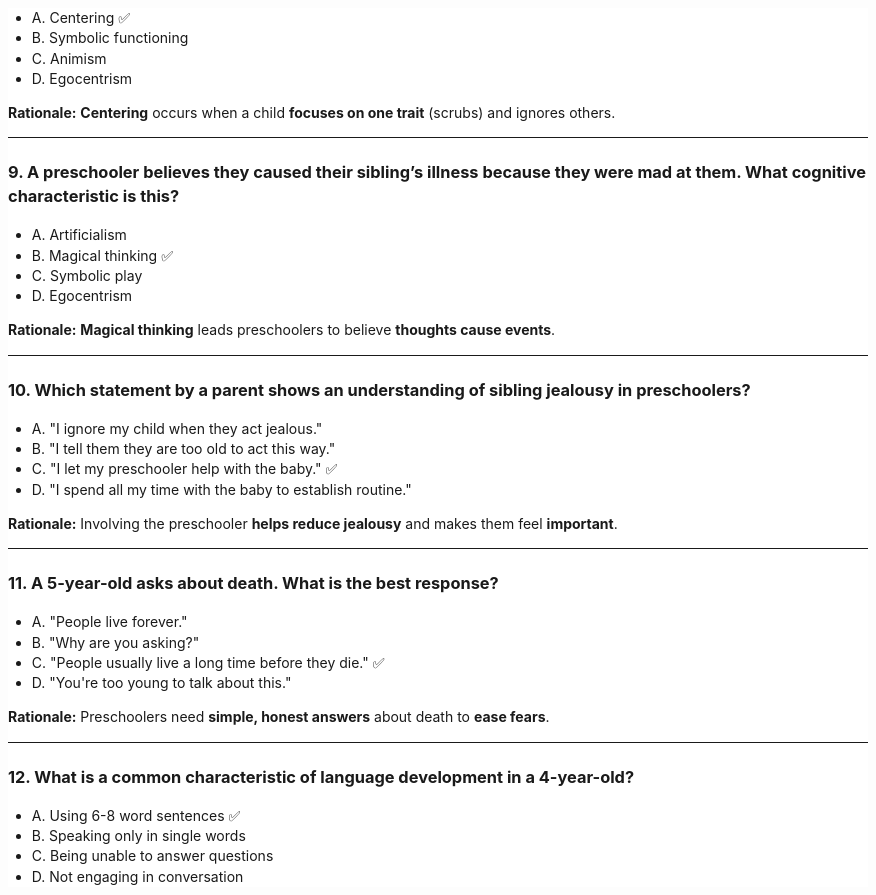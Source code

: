 - A. Centering ✅
- B. Symbolic functioning
- C. Animism
- D. Egocentrism

**Rationale:** **Centering** occurs when a child **focuses on one trait** (scrubs) and ignores others.

---

### **9. A preschooler believes they caused their sibling’s illness because they were mad at them. What cognitive characteristic is this?**

- A. Artificialism
- B. Magical thinking ✅
- C. Symbolic play
- D. Egocentrism

**Rationale:** **Magical thinking** leads preschoolers to believe **thoughts cause events**.

---

### **10. Which statement by a parent shows an understanding of sibling jealousy in preschoolers?**

- A. "I ignore my child when they act jealous."
- B. "I tell them they are too old to act this way."
- C. "I let my preschooler help with the baby." ✅
- D. "I spend all my time with the baby to establish routine."

**Rationale:** Involving the preschooler **helps reduce jealousy** and makes them feel **important**.

---

### **11. A 5-year-old asks about death. What is the best response?**

- A. "People live forever."
- B. "Why are you asking?"
- C. "People usually live a long time before they die." ✅
- D. "You're too young to talk about this."

**Rationale:** Preschoolers need **simple, honest answers** about death to **ease fears**.

---

### **12. What is a common characteristic of language development in a 4-year-old?**

- A. Using 6-8 word sentences ✅
- B. Speaking only in single words
- C. Being unable to answer questions
- D. Not engaging in conversation
